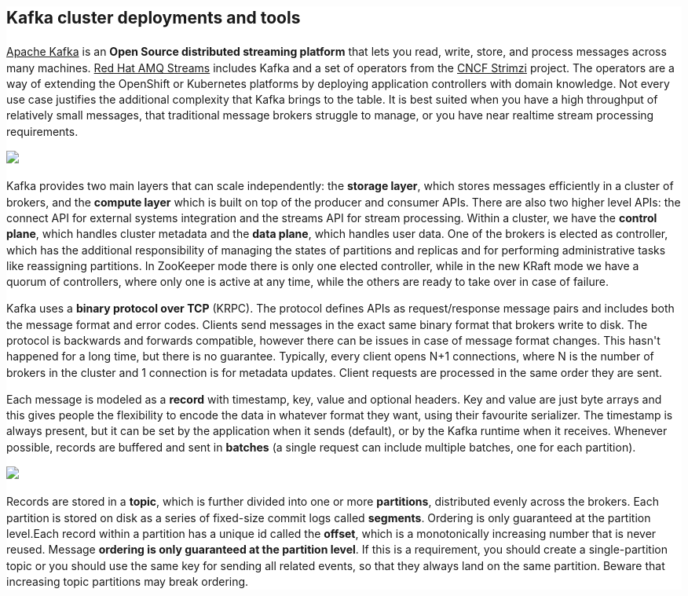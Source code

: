 ## Kafka cluster deployments and tools

[Apache Kafka](https://kafka.apache.org) is an **Open Source distributed streaming platform** that lets you read, write, store, and process messages across many machines.
[Red Hat AMQ Streams](https://catalog.redhat.com/software/operators/detail/5ef20efd46bc301a95a1e9a4) includes Kafka and a set of operators from the [CNCF Strimzi](https://strimzi.io) project.
The operators are a way of extending the OpenShift or Kubernetes platforms by deploying application controllers with domain knowledge.
Not every use case justifies the additional complexity that Kafka brings to the table.
It is best suited when you have a high throughput of relatively small messages, that traditional message brokers struggle to manage, or you have near realtime stream processing requirements.

![](images/cluster.png)

Kafka provides two main layers that can scale independently: the **storage layer**, which stores messages efficiently in a cluster of brokers, and the **compute layer** which is built on top of the producer and consumer APIs.
There are also two higher level APIs: the connect API for external systems integration and the streams API for stream processing.
Within a cluster, we have the **control plane**, which handles cluster metadata and the **data plane**, which handles user data.
One of the brokers is elected as controller, which has the additional responsibility of managing the states of partitions and replicas and for performing administrative tasks like reassigning partitions.
In ZooKeeper mode there is only one elected controller, while in the new KRaft mode we have a quorum of controllers, where only one is active at any time, while the others are ready to take over in case of failure.

Kafka uses a **binary protocol over TCP** (KRPC).
The protocol defines APIs as request/response message pairs and includes both the message format and error codes.
Clients send messages in the exact same binary format that brokers write to disk.
The protocol is backwards and forwards compatible, however there can be issues in case of message format changes.
This hasn't happened for a long time, but there is no guarantee.
Typically, every client opens N+1 connections, where N is the number of brokers in the cluster and 1 connection is for metadata updates.
Client requests are processed in the same order they are sent.

Each message is modeled as a **record** with timestamp, key, value and optional headers.
Key and value are just byte arrays and this gives people the flexibility to encode the data in whatever format they want, using their favourite serializer.
The timestamp is always present, but it can be set by the application when it sends (default), or by the Kafka runtime when it receives.
Whenever possible, records are buffered and sent in **batches** (a single request can include multiple batches, one for each partition).

![](images/replicas.png)

Records are stored in a **topic**, which is further divided into one or more **partitions**, distributed evenly across the brokers.
Each partition is stored on disk as a series of fixed-size commit logs called **segments**.
Ordering is only guaranteed at the partition level.Each record within a partition has a unique id called the **offset**, which is a monotonically increasing number that is never reused.
Message **ordering is only guaranteed at the partition level**.
If this is a requirement, you should create a single-partition topic or you should use the same key for sending all related events, so that they always land on the same partition.
Beware that increasing topic partitions may break ordering.
